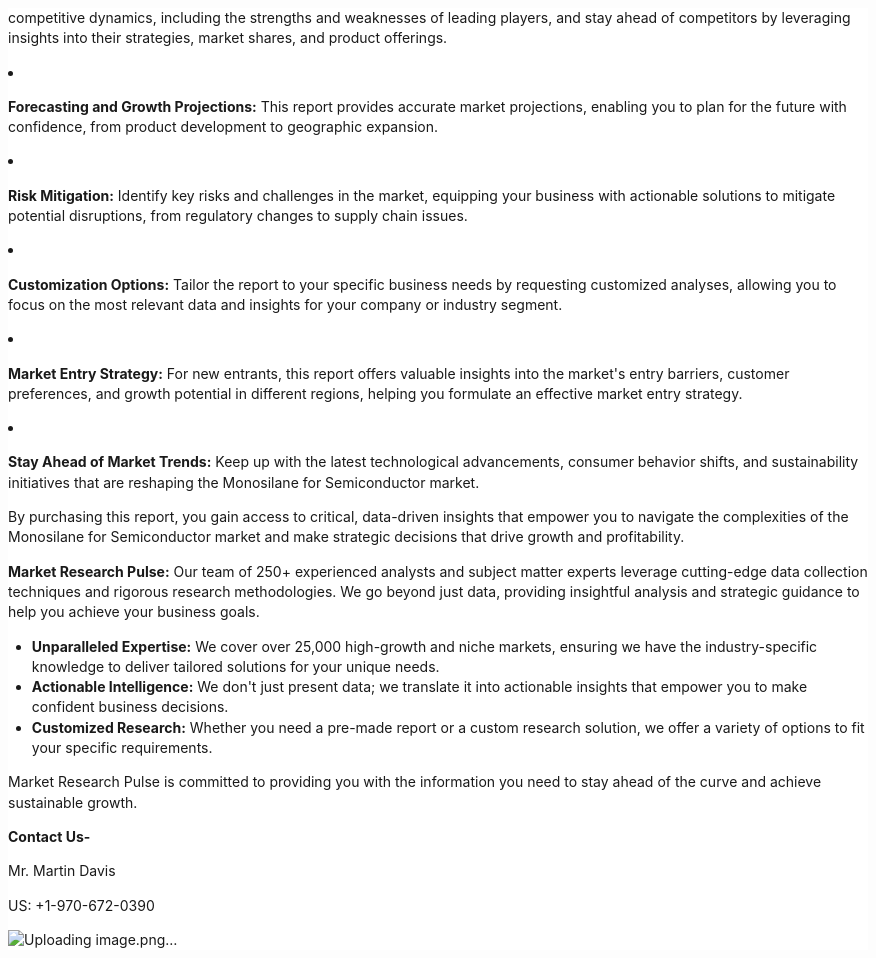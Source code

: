 competitive dynamics, including the strengths and weaknesses of leading players, and stay ahead of competitors by leveraging insights into their strategies, market shares, and product offerings.</p></li><li><p><strong>Forecasting and Growth Projections:</strong> This report provides accurate market projections, enabling you to plan for the future with confidence, from product development to geographic expansion.</p></li><li><p><strong>Risk Mitigation:</strong> Identify key risks and challenges in the market, equipping your business with actionable solutions to mitigate potential disruptions, from regulatory changes to supply chain issues.</p></li><li><p><strong>Customization Options:</strong> Tailor the report to your specific business needs by requesting customized analyses, allowing you to focus on the most relevant data and insights for your company or industry segment.</p></li><li><p><strong>Market Entry Strategy:</strong> For new entrants, this report offers valuable insights into the market's entry barriers, customer preferences, and growth potential in different regions, helping you formulate an effective market entry strategy.</p></li><li><p><strong>Stay Ahead of Market Trends:</strong> Keep up with the latest technological advancements, consumer behavior shifts, and sustainability initiatives that are reshaping the Monosilane for Semiconductor market.</p></li></ol><p>By purchasing this report, you gain access to critical, data-driven insights that empower you to navigate the complexities of the Monosilane for Semiconductor market and make strategic decisions that drive growth and profitability.</p><p><strong>Market Research Pulse:</strong>&nbsp;Our team of 250+ experienced analysts and subject matter experts leverage cutting-edge data collection techniques and rigorous research methodologies. We go beyond just data, providing insightful analysis and strategic guidance to help you achieve your business goals.</p><ul><li><strong>Unparalleled Expertise:</strong>&nbsp;We cover over 25,000 high-growth and niche markets, ensuring we have the industry-specific knowledge to deliver tailored solutions for your unique needs.</li><li><strong>Actionable Intelligence:</strong>&nbsp;We don't just present data; we translate it into actionable insights that empower you to make confident business decisions.</li><li><strong>Customized Research:</strong>&nbsp;Whether you need a pre-made report or a custom research solution, we offer a variety of options to fit your specific requirements.</li></ul><p>Market Research Pulse is committed to providing you with the information you need to stay ahead of the curve and achieve sustainable growth.</p><p><strong>Contact Us-</strong></p><p>Mr. Martin Davis</p><p>US: +1-970-672-0390</p>
![Uploading image.png…]()
